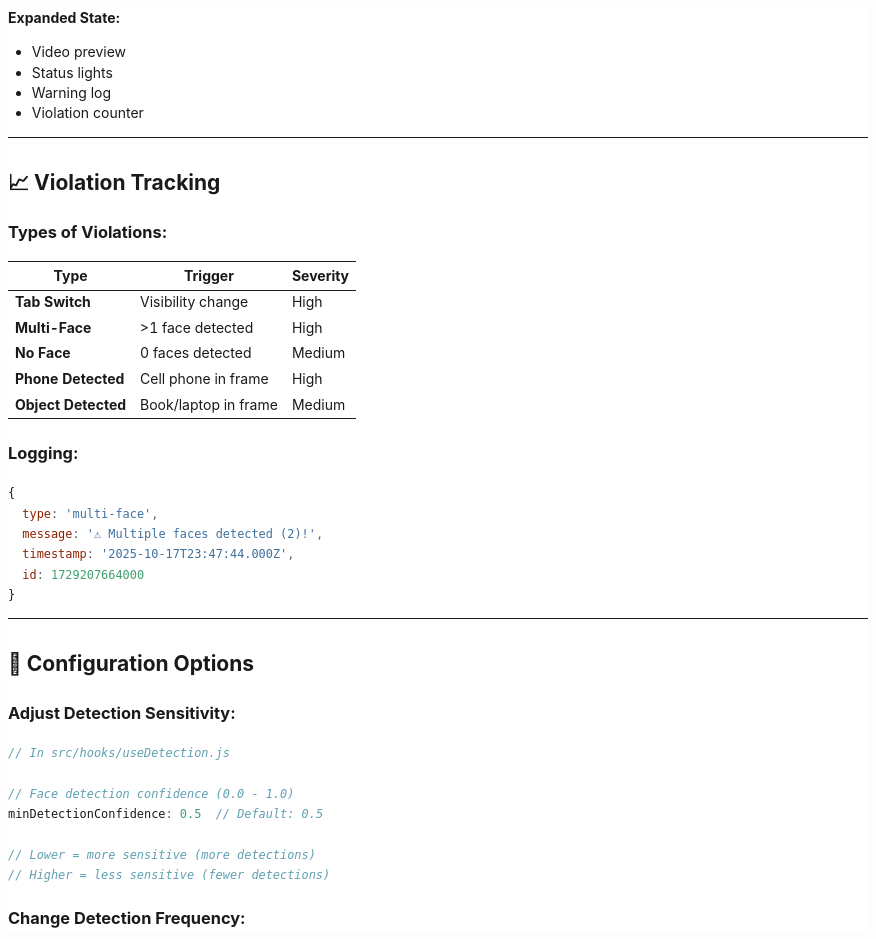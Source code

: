 **Expanded State:**
- Video preview
- Status lights
- Warning log
- Violation counter

---

## 📈 Violation Tracking

### Types of Violations:

| Type | Trigger | Severity |
|------|---------|----------|
| **Tab Switch** | Visibility change | High |
| **Multi-Face** | >1 face detected | High |
| **No Face** | 0 faces detected | Medium |
| **Phone Detected** | Cell phone in frame | High |
| **Object Detected** | Book/laptop in frame | Medium |

### Logging:

```javascript
{
  type: 'multi-face',
  message: '⚠️ Multiple faces detected (2)!',
  timestamp: '2025-10-17T23:47:44.000Z',
  id: 1729207664000
}
```

---

## 🔧 Configuration Options

### Adjust Detection Sensitivity:

```javascript
// In src/hooks/useDetection.js

// Face detection confidence (0.0 - 1.0)
minDetectionConfidence: 0.5  // Default: 0.5

// Lower = more sensitive (more detections)
// Higher = less sensitive (fewer detections)
```

### Change Detection Frequency:
